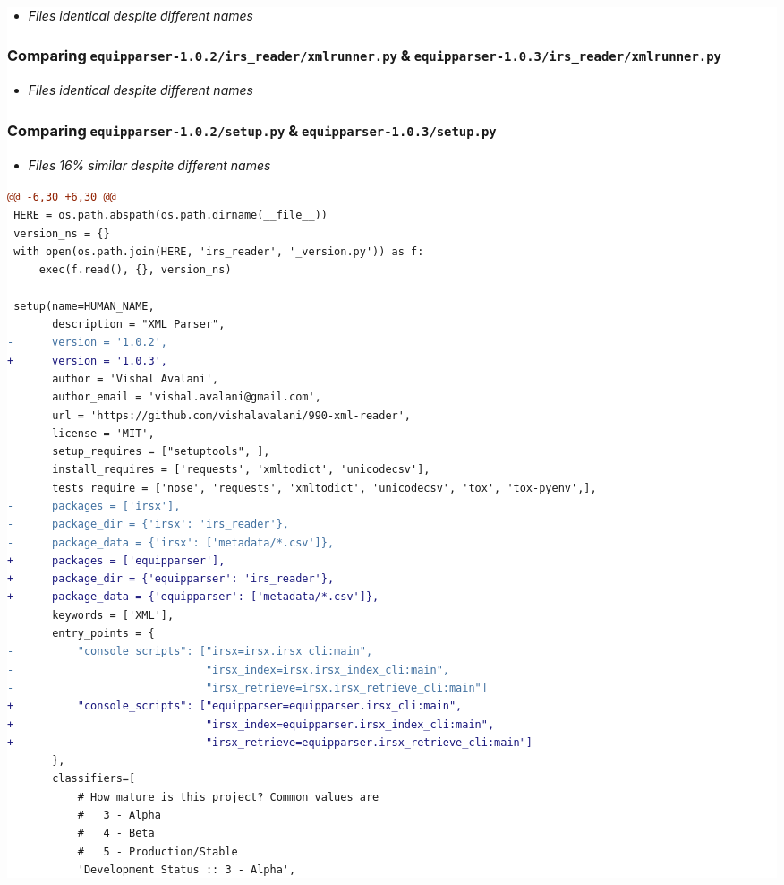  * *Files identical despite different names*

### Comparing `equipparser-1.0.2/irs_reader/xmlrunner.py` & `equipparser-1.0.3/irs_reader/xmlrunner.py`

 * *Files identical despite different names*

### Comparing `equipparser-1.0.2/setup.py` & `equipparser-1.0.3/setup.py`

 * *Files 16% similar despite different names*

```diff
@@ -6,30 +6,30 @@
 HERE = os.path.abspath(os.path.dirname(__file__))
 version_ns = {}
 with open(os.path.join(HERE, 'irs_reader', '_version.py')) as f:
     exec(f.read(), {}, version_ns)
 
 setup(name=HUMAN_NAME,
       description = "XML Parser",
-      version = '1.0.2',
+      version = '1.0.3',
       author = 'Vishal Avalani',
       author_email = 'vishal.avalani@gmail.com',
       url = 'https://github.com/vishalavalani/990-xml-reader',
       license = 'MIT',
       setup_requires = ["setuptools", ],
       install_requires = ['requests', 'xmltodict', 'unicodecsv'],
       tests_require = ['nose', 'requests', 'xmltodict', 'unicodecsv', 'tox', 'tox-pyenv',],
-      packages = ['irsx'],
-      package_dir = {'irsx': 'irs_reader'},
-      package_data = {'irsx': ['metadata/*.csv']},
+      packages = ['equipparser'],
+      package_dir = {'equipparser': 'irs_reader'},
+      package_data = {'equipparser': ['metadata/*.csv']},
       keywords = ['XML'],
       entry_points = {
-          "console_scripts": ["irsx=irsx.irsx_cli:main",
-                              "irsx_index=irsx.irsx_index_cli:main",
-                              "irsx_retrieve=irsx.irsx_retrieve_cli:main"]
+          "console_scripts": ["equipparser=equipparser.irsx_cli:main",
+                              "irsx_index=equipparser.irsx_index_cli:main",
+                              "irsx_retrieve=equipparser.irsx_retrieve_cli:main"]
       },
       classifiers=[
           # How mature is this project? Common values are
           #   3 - Alpha
           #   4 - Beta
           #   5 - Production/Stable
           'Development Status :: 3 - Alpha',
```

